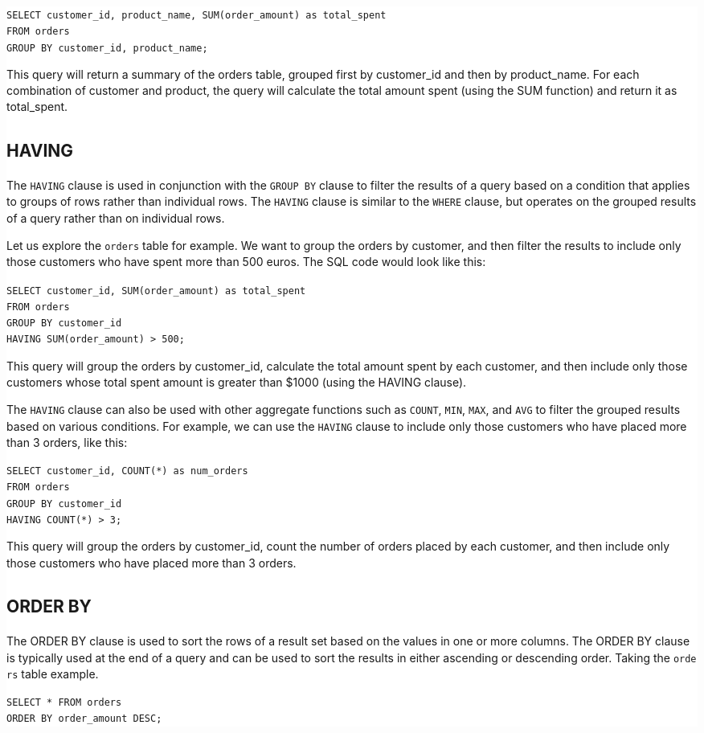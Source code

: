 ```
SELECT customer_id, product_name, SUM(order_amount) as total_spent
FROM orders
GROUP BY customer_id, product_name;
```

This query will return a summary of the orders table, grouped first by customer_id and then by product_name. For each combination of customer and product, the query will calculate the total amount spent (using the SUM function) and return it as total_spent.

## HAVING

The ```HAVING``` clause is used in conjunction with the ```GROUP BY``` clause to filter the results of a query based on a condition that applies to groups of rows rather than individual rows. The ```HAVING``` clause is similar to the ```WHERE``` clause, but operates on the grouped results of a query rather than on individual rows.

Let us explore the ```orders``` table for example. We want to group the orders by customer, and then filter the results to include only those customers who have spent more than 500 euros. The SQL code would look like this:

```
SELECT customer_id, SUM(order_amount) as total_spent
FROM orders
GROUP BY customer_id
HAVING SUM(order_amount) > 500;
```

This query will group the orders by customer_id, calculate the total amount spent by each customer, and then include only those customers whose total spent amount is greater than $1000 (using the HAVING clause).

The ```HAVING``` clause can also be used with other aggregate functions such as ```COUNT```, ```MIN```, ```MAX```, and ```AVG``` to filter the grouped results based on various conditions. For example, we can use the ```HAVING``` clause to include only those customers who have placed more than 3 orders, like this:

```
SELECT customer_id, COUNT(*) as num_orders
FROM orders
GROUP BY customer_id
HAVING COUNT(*) > 3;
```

This query will group the orders by customer_id, count the number of orders placed by each customer, and then include only those customers who have placed more than 3 orders.

## ORDER BY

The ORDER BY clause is used to sort the rows of a result set based on the values in one or more columns. The ORDER BY clause is typically used at the end of a query and can be used to sort the results in either ascending or descending order. Taking the ```orders``` table example.

```
SELECT * FROM orders
ORDER BY order_amount DESC;
```
